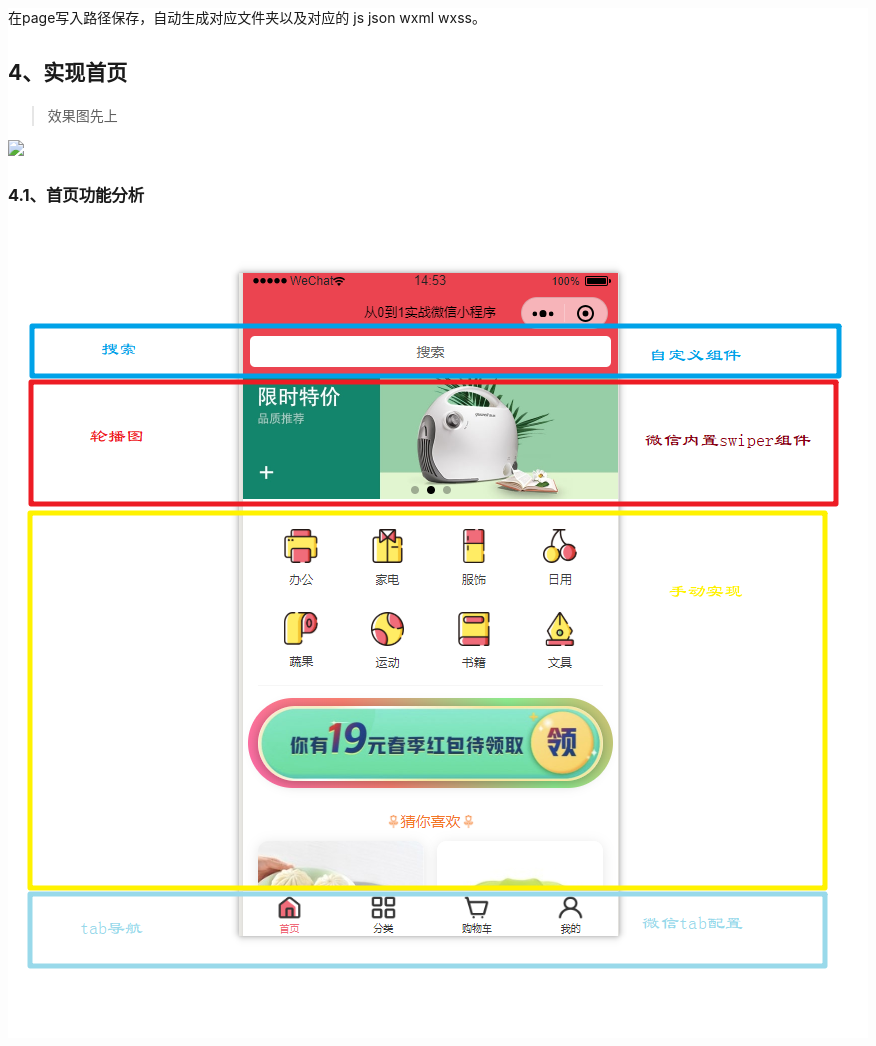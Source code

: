 在page写入路径保存，自动生成对应文件夹以及对应的 js json wxml wxss。



## 4、实现首页

> 效果图先上

![](README_images/首页.gif)





### 4.1、首页功能分析

![](README_images/首页分析.png)
